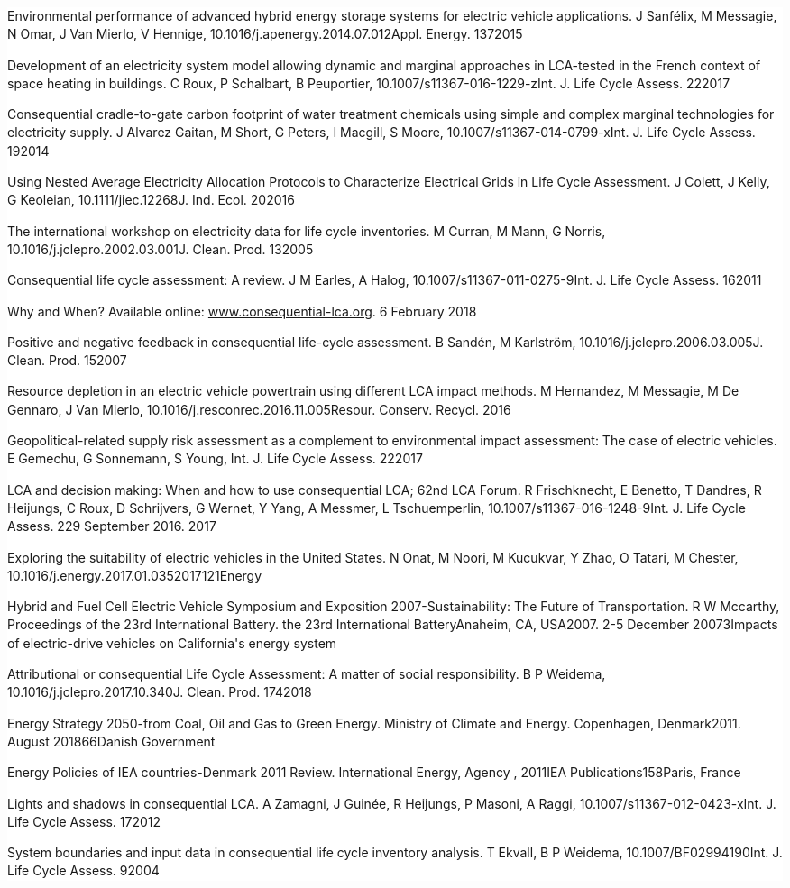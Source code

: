 Environmental performance of advanced hybrid energy storage systems for electric vehicle applications. J Sanfélix, M Messagie, N Omar, J Van Mierlo, V Hennige, 10.1016/j.apenergy.2014.07.012Appl. Energy. 1372015

Development of an electricity system model allowing dynamic and marginal approaches in LCA-tested in the French context of space heating in buildings. C Roux, P Schalbart, B Peuportier, 10.1007/s11367-016-1229-zInt. J. Life Cycle Assess. 222017

Consequential cradle-to-gate carbon footprint of water treatment chemicals using simple and complex marginal technologies for electricity supply. J Alvarez Gaitan, M Short, G Peters, I Macgill, S Moore, 10.1007/s11367-014-0799-xInt. J. Life Cycle Assess. 192014

Using Nested Average Electricity Allocation Protocols to Characterize Electrical Grids in Life Cycle Assessment. J Colett, J Kelly, G Keoleian, 10.1111/jiec.12268J. Ind. Ecol. 202016

The international workshop on electricity data for life cycle inventories. M Curran, M Mann, G Norris, 10.1016/j.jclepro.2002.03.001J. Clean. Prod. 132005

Consequential life cycle assessment: A review. J M Earles, A Halog, 10.1007/s11367-011-0275-9Int. J. Life Cycle Assess. 162011

Why and When? Available online: www.consequential-lca.org. 6 February 2018

Positive and negative feedback in consequential life-cycle assessment. B Sandén, M Karlström, 10.1016/j.jclepro.2006.03.005J. Clean. Prod. 152007

Resource depletion in an electric vehicle powertrain using different LCA impact methods. M Hernandez, M Messagie, M De Gennaro, J Van Mierlo, 10.1016/j.resconrec.2016.11.005Resour. Conserv. Recycl. 2016

Geopolitical-related supply risk assessment as a complement to environmental impact assessment: The case of electric vehicles. E Gemechu, G Sonnemann, S Young, Int. J. Life Cycle Assess. 222017

LCA and decision making: When and how to use consequential LCA; 62nd LCA Forum. R Frischknecht, E Benetto, T Dandres, R Heijungs, C Roux, D Schrijvers, G Wernet, Y Yang, A Messmer, L Tschuemperlin, 10.1007/s11367-016-1248-9Int. J. Life Cycle Assess. 229 September 2016. 2017

Exploring the suitability of electric vehicles in the United States. N Onat, M Noori, M Kucukvar, Y Zhao, O Tatari, M Chester, 10.1016/j.energy.2017.01.0352017121Energy

Hybrid and Fuel Cell Electric Vehicle Symposium and Exposition 2007-Sustainability: The Future of Transportation. R W Mccarthy, Proceedings of the 23rd International Battery. the 23rd International BatteryAnaheim, CA, USA2007. 2-5 December 20073Impacts of electric-drive vehicles on California's energy system

Attributional or consequential Life Cycle Assessment: A matter of social responsibility. B P Weidema, 10.1016/j.jclepro.2017.10.340J. Clean. Prod. 1742018

Energy Strategy 2050-from Coal, Oil and Gas to Green Energy. Ministry of Climate and Energy. Copenhagen, Denmark2011. August 201866Danish Government

Energy Policies of IEA countries-Denmark 2011 Review. International Energy, Agency , 2011IEA Publications158Paris, France

Lights and shadows in consequential LCA. A Zamagni, J Guinée, R Heijungs, P Masoni, A Raggi, 10.1007/s11367-012-0423-xInt. J. Life Cycle Assess. 172012

System boundaries and input data in consequential life cycle inventory analysis. T Ekvall, B P Weidema, 10.1007/BF02994190Int. J. Life Cycle Assess. 92004
